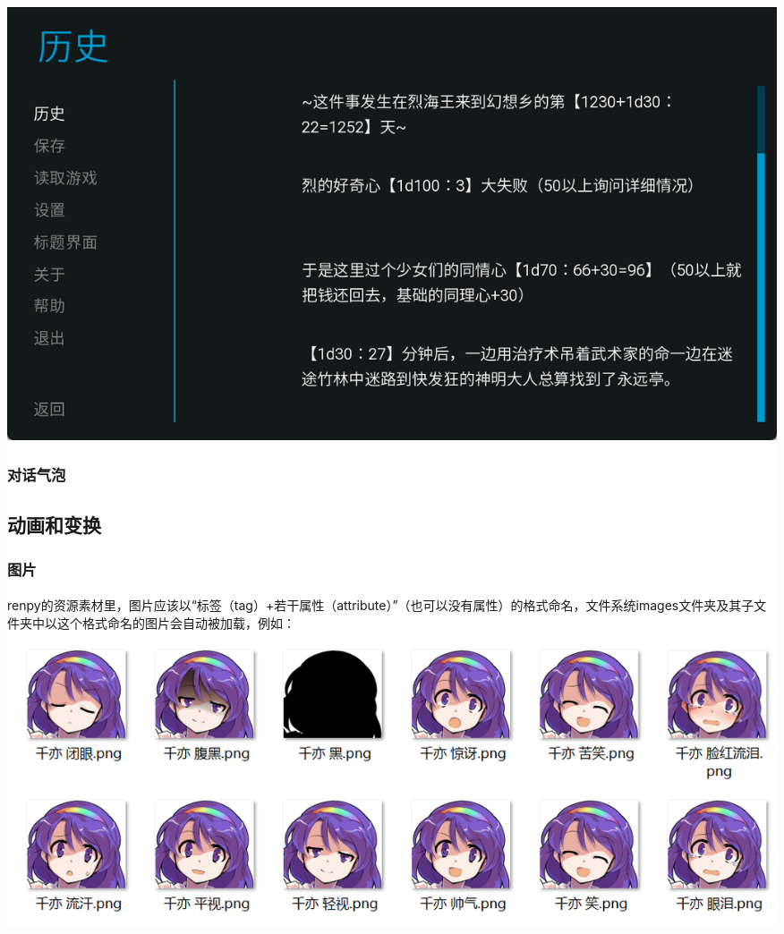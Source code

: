![](assets/images/烈幻入背后的renpy/20250618144131.png)


### 对话气泡

## 动画和变换

### 图片

renpy的资源素材里，图片应该以“标签（tag）+若干属性（attribute）”（也可以没有属性）的格式命名，文件系统images文件夹及其子文件夹中以这个格式命名的图片会自动被加载，例如：

![](assets/images/烈幻入背后的renpy/20250617125338.png)
